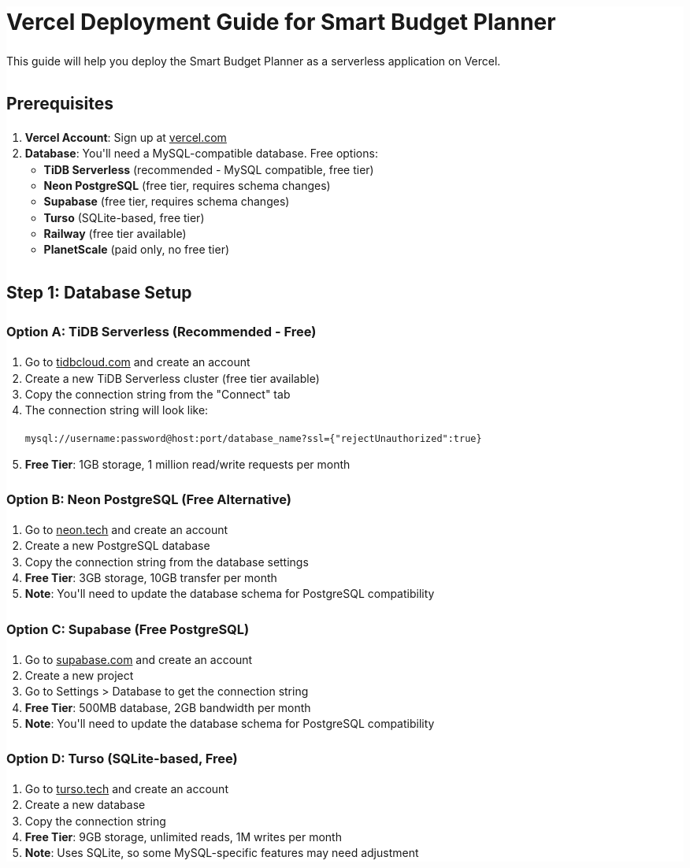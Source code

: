 # Vercel Deployment Guide for Smart Budget Planner

This guide will help you deploy the Smart Budget Planner as a serverless application on Vercel.

## Prerequisites

1. **Vercel Account**: Sign up at [vercel.com](https://vercel.com)
2. **Database**: You'll need a MySQL-compatible database. Free options:
   - **TiDB Serverless** (recommended - MySQL compatible, free tier)
   - **Neon PostgreSQL** (free tier, requires schema changes)
   - **Supabase** (free tier, requires schema changes)
   - **Turso** (SQLite-based, free tier)
   - **Railway** (free tier available)
   - **PlanetScale** (paid only, no free tier)

## Step 1: Database Setup

### Option A: TiDB Serverless (Recommended - Free)

1. Go to [tidbcloud.com](https://tidbcloud.com) and create an account
2. Create a new TiDB Serverless cluster (free tier available)
3. Copy the connection string from the "Connect" tab
4. The connection string will look like:
   ```
   mysql://username:password@host:port/database_name?ssl={"rejectUnauthorized":true}
   ```
5. **Free Tier**: 1GB storage, 1 million read/write requests per month

### Option B: Neon PostgreSQL (Free Alternative)

1. Go to [neon.tech](https://neon.tech) and create an account
2. Create a new PostgreSQL database
3. Copy the connection string from the database settings
4. **Free Tier**: 3GB storage, 10GB transfer per month
5. **Note**: You'll need to update the database schema for PostgreSQL compatibility

### Option C: Supabase (Free PostgreSQL)

1. Go to [supabase.com](https://supabase.com) and create an account
2. Create a new project
3. Go to Settings > Database to get the connection string
4. **Free Tier**: 500MB database, 2GB bandwidth per month
5. **Note**: You'll need to update the database schema for PostgreSQL compatibility

### Option D: Turso (SQLite-based, Free)

1. Go to [turso.tech](https://turso.tech) and create an account
2. Create a new database
3. Copy the connection string
4. **Free Tier**: 9GB storage, unlimited reads, 1M writes per month
5. **Note**: Uses SQLite, so some MySQL-specific features may need adjustment
